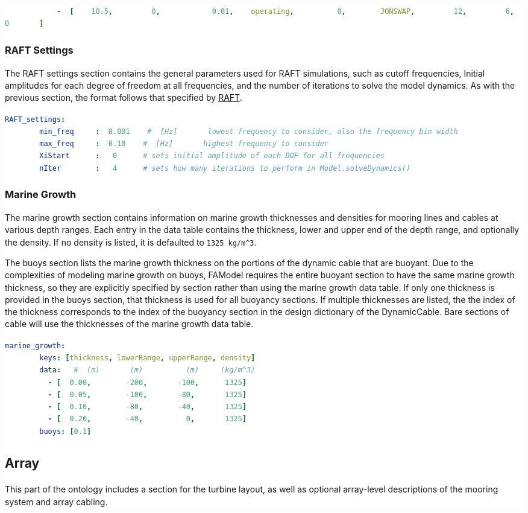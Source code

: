 ```yaml
            -  [    10.5,         0,            0.01,    operating,          0,        JONSWAP,         12,         6,         0       ]
```

### RAFT Settings
The RAFT settings section contains the general parameters used for RAFT simulations, such as cutoff frequencies, 
Initial amplitudes for each degree of freedom at all frequencies, and the number of iterations to solve the model dynamics. 
As with the previous section, the format follows that specified by [RAFT](https://openraft.readthedocs.io).

```yaml
RAFT_settings:   
        min_freq     :  0.001    #  [Hz]       lowest frequency to consider, also the frequency bin width     
        max_freq     :  0.10    #  [Hz]       highest frequency to consider
        XiStart      :   0      # sets initial amplitude of each DOF for all frequencies
        nIter        :   4      # sets how many iterations to perform in Model.solveDynamics()
``` 

### Marine Growth
The marine growth section contains information on marine growth thicknesses and densities for mooring lines and cables at various depth ranges.
Each entry in the data table contains the thickness, lower and upper end of the depth range, and optionally the density.
If no density is listed, it is defaulted to `1325 kg/m^3`.

The buoys section lists the marine growth thickness on the portions of the dynamic cable that are buoyant. Due to the complexities of modeling marine growth on buoys, FAModel requires the entire buoyant section to have the same marine growth thickness, so they are explicitly specified by section rather than using the marine growth data table. If only one thickness is provided in the buoys section, that thickness is used for all buoyancy sections. If multiple thicknesses are listed, the the index of the thickness corresponds to the index of the buoyancy section in the design dictionary of the DynamicCable. Bare sections of cable will use the thicknesses of the marine growth data table.
```yaml
marine_growth:
        keys: [thickness, lowerRange, upperRange, density]
        data:   #  (m)       (m)          (m)     (kg/m^3)
          - [  0.00,        -200,       -100,      1325]
          - [  0.05,        -100,       -80,       1325]
          - [  0.10,        -80,        -40,       1325]
          - [  0.20,        -40,          0,       1325]
        buoys: [0.1]
```

## Array

This part of the ontology includes a section for the turbine layout, as
well as optional array-level descriptions of the mooring system and 
array cabling. 

